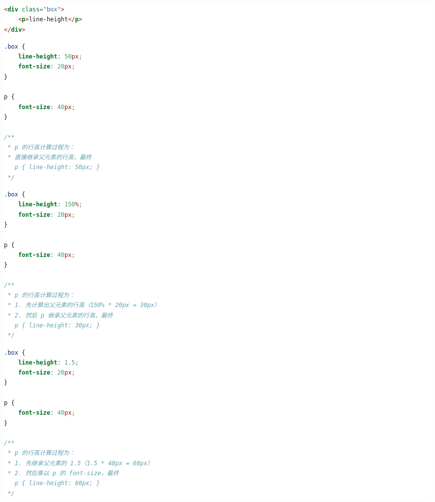 ```html
<div class="box">
    <p>line-height</p>
</div>
```

```css
.box {
    line-height: 50px;
    font-size: 20px;
}

p {
    font-size: 40px;
}

/**
 * p 的行高计算过程为：
 * 直接继承父元素的行高，最终
   p { line-height: 50px; }
 */
```

```css
.box {
    line-height: 150%;
    font-size: 20px;
}

p {
    font-size: 40px;
}

/**
 * p 的行高计算过程为：
 * 1. 先计算出父元素的行高（150% * 20px = 30px）
 * 2. 然后 p 继承父元素的行高，最终
   p { line-height: 30px; }
 */
```

```css
.box {
    line-height: 1.5;
    font-size: 20px;
}

p {
    font-size: 40px;
}

/**
 * p 的行高计算过程为：
 * 1. 先继承父元素的 1.5（1.5 * 40px = 60px）
 * 2. 然后乘以 p 的 font-size，最终
   p { line-height: 60px; }
 */
```
